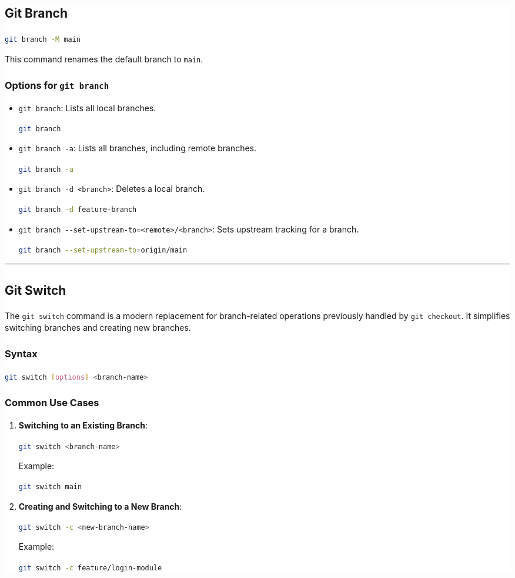 ## Git Branch
```bash
git branch -M main
```
This command renames the default branch to `main`.

### Options for `git branch`
- `git branch`: Lists all local branches.
  ```bash
  git branch
  ```
- `git branch -a`: Lists all branches, including remote branches.
  ```bash
  git branch -a
  ```
- `git branch -d <branch>`: Deletes a local branch.
  ```bash
  git branch -d feature-branch
  ```
- `git branch --set-upstream-to=<remote>/<branch>`: Sets upstream tracking for a branch.
  ```bash
  git branch --set-upstream-to=origin/main
  ```
---

## Git Switch

The `git switch` command is a modern replacement for branch-related operations previously handled by `git checkout`. It simplifies switching branches and creating new branches.

### Syntax
```bash
git switch [options] <branch-name>
```

### Common Use Cases
1. **Switching to an Existing Branch**:
   ```bash
   git switch <branch-name>
   ```
   Example:
   ```bash
   git switch main
   ```

2. **Creating and Switching to a New Branch**:
   ```bash
   git switch -c <new-branch-name>
   ```
   Example:
   ```bash
   git switch -c feature/login-module
   ```

